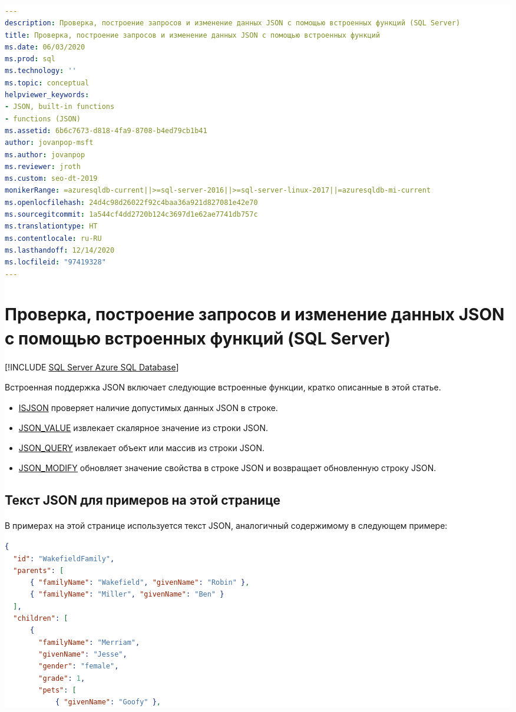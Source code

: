 ```yaml
---
description: Проверка, построение запросов и изменение данных JSON с помощью встроенных функций (SQL Server)
title: Проверка, построение запросов и изменение данных JSON с помощью встроенных функций
ms.date: 06/03/2020
ms.prod: sql
ms.technology: ''
ms.topic: conceptual
helpviewer_keywords:
- JSON, built-in functions
- functions (JSON)
ms.assetid: 6b6c7673-d818-4fa9-8708-b4ed79cb1b41
author: jovanpop-msft
ms.author: jovanpop
ms.reviewer: jroth
ms.custom: seo-dt-2019
monikerRange: =azuresqldb-current||>=sql-server-2016||>=sql-server-linux-2017||=azuresqldb-mi-current
ms.openlocfilehash: 24d4c98d26022f92c4baa36a921d827081e42e70
ms.sourcegitcommit: 1a544cf4dd2720b124c3697d1e62ae7741db757c
ms.translationtype: HT
ms.contentlocale: ru-RU
ms.lasthandoff: 12/14/2020
ms.locfileid: "97419328"
---
```

# <a name="validate-query-and-change-json-data-with-built-in-functions-sql-server"></a>Проверка, построение запросов и изменение данных JSON с помощью встроенных функций (SQL Server)
[!INCLUDE [SQL Server Azure SQL Database](../../includes/applies-to-version/sqlserver2016-asdb.md)]

Встроенная поддержка JSON включает следующие встроенные функции, кратко описанные в этой статье.  
  
-   [ISJSON](#ISJSON) проверяет наличие допустимых данных JSON в строке.  
  
-   [JSON_VALUE](#VALUE) извлекает скалярное значение из строки JSON.  
  
-   [JSON_QUERY](#QUERY) извлекает объект или массив из строки JSON.  
  
-   [JSON_MODIFY](#MODIFY) обновляет значение свойства в строке JSON и возвращает обновленную строку JSON.  
 
## <a name="json-text-for-the-examples-on-this-page"></a>Текст JSON для примеров на этой странице

В примерах на этой странице используется текст JSON, аналогичный содержимому в следующем примере:

```json
{
  "id": "WakefieldFamily",
  "parents": [
      { "familyName": "Wakefield", "givenName": "Robin" },
      { "familyName": "Miller", "givenName": "Ben" }
  ],
  "children": [
      {
        "familyName": "Merriam",
        "givenName": "Jesse",
        "gender": "female",
        "grade": 1,
        "pets": [
            { "givenName": "Goofy" },
```